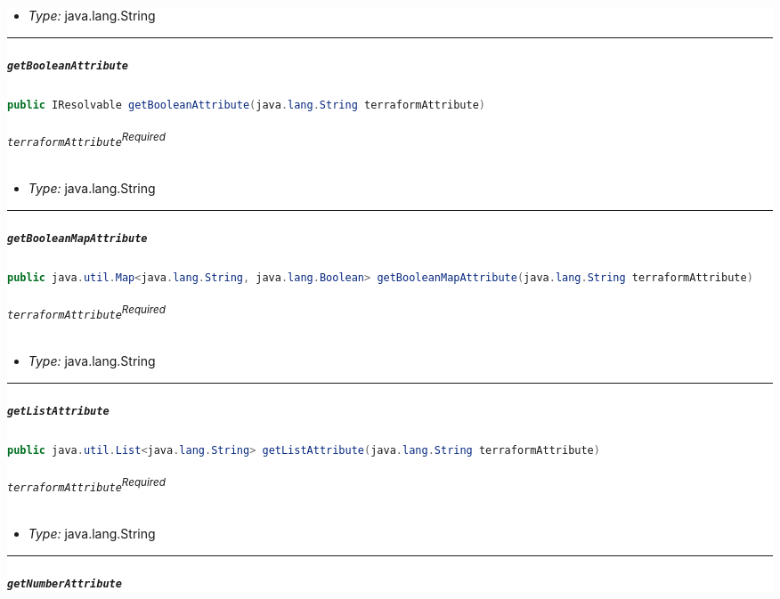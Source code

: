 - *Type:* java.lang.String

---

##### `getBooleanAttribute` <a name="getBooleanAttribute" id="@cdktf/provider-opentelekomcloud.lbMemberV3.LbMemberV3.getBooleanAttribute"></a>

```java
public IResolvable getBooleanAttribute(java.lang.String terraformAttribute)
```

###### `terraformAttribute`<sup>Required</sup> <a name="terraformAttribute" id="@cdktf/provider-opentelekomcloud.lbMemberV3.LbMemberV3.getBooleanAttribute.parameter.terraformAttribute"></a>

- *Type:* java.lang.String

---

##### `getBooleanMapAttribute` <a name="getBooleanMapAttribute" id="@cdktf/provider-opentelekomcloud.lbMemberV3.LbMemberV3.getBooleanMapAttribute"></a>

```java
public java.util.Map<java.lang.String, java.lang.Boolean> getBooleanMapAttribute(java.lang.String terraformAttribute)
```

###### `terraformAttribute`<sup>Required</sup> <a name="terraformAttribute" id="@cdktf/provider-opentelekomcloud.lbMemberV3.LbMemberV3.getBooleanMapAttribute.parameter.terraformAttribute"></a>

- *Type:* java.lang.String

---

##### `getListAttribute` <a name="getListAttribute" id="@cdktf/provider-opentelekomcloud.lbMemberV3.LbMemberV3.getListAttribute"></a>

```java
public java.util.List<java.lang.String> getListAttribute(java.lang.String terraformAttribute)
```

###### `terraformAttribute`<sup>Required</sup> <a name="terraformAttribute" id="@cdktf/provider-opentelekomcloud.lbMemberV3.LbMemberV3.getListAttribute.parameter.terraformAttribute"></a>

- *Type:* java.lang.String

---

##### `getNumberAttribute` <a name="getNumberAttribute" id="@cdktf/provider-opentelekomcloud.lbMemberV3.LbMemberV3.getNumberAttribute"></a>
